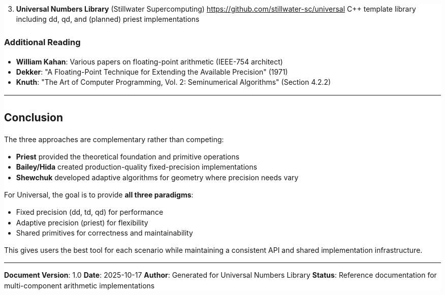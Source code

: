 3. **Universal Numbers Library** (Stillwater Supercomputing)
   https://github.com/stillwater-sc/universal
   C++ template library including dd, qd, and (planned) priest implementations

### Additional Reading

- **William Kahan**: Various papers on floating-point arithmetic (IEEE-754 architect)
- **Dekker**: "A Floating-Point Technique for Extending the Available Precision" (1971)
- **Knuth**: "The Art of Computer Programming, Vol. 2: Seminumerical Algorithms" (Section 4.2.2)

---

## Conclusion

The three approaches are complementary rather than competing:

- **Priest** provided the theoretical foundation and primitive operations
- **Bailey/Hida** created production-quality fixed-precision implementations
- **Shewchuk** developed adaptive algorithms for geometry where precision needs vary

For Universal, the goal is to provide **all three paradigms**:
- Fixed precision (dd, td, qd) for performance
- Adaptive precision (priest) for flexibility
- Shared primitives for correctness and maintainability

This gives users the best tool for each scenario while maintaining a consistent API and shared implementation infrastructure.

---

**Document Version**: 1.0
**Date**: 2025-10-17
**Author**: Generated for Universal Numbers Library
**Status**: Reference documentation for multi-component arithmetic implementations

